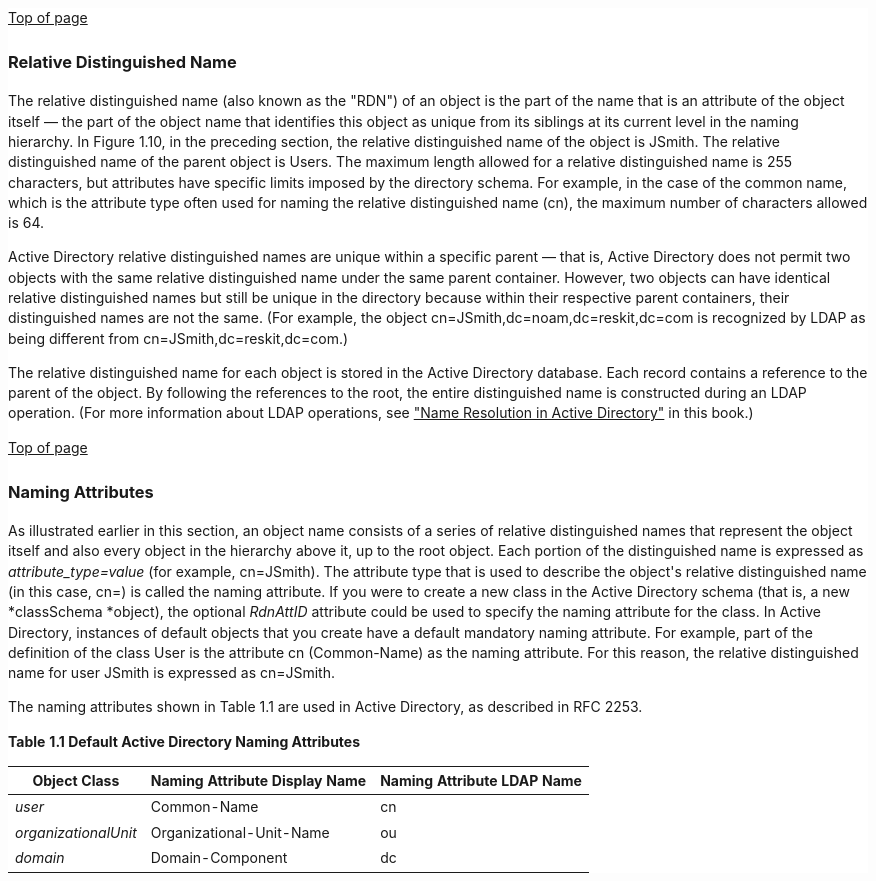 [Top of page](https://technet.microsoft.com/en-us/library/cc977992.aspx?f=255&MSPPError=-2147217396#mainSection) 

### Relative Distinguished Name

The relative distinguished name (also known as the "RDN") of an object is the part of the name that is an attribute of the object itself — the part of the object name that identifies this object as unique from its siblings at its current level in the naming hierarchy. In Figure 1.10, in the preceding section, the relative distinguished name of the object is JSmith. The relative distinguished name of the parent object is Users. The maximum length allowed for a relative distinguished name is 255 characters, but attributes have specific limits imposed by the directory schema. For example, in the case of the common name, which is the attribute type often used for naming the relative distinguished name (cn), the maximum number of characters allowed is 64.

Active Directory relative distinguished names are unique within a specific parent — that is, Active Directory does not permit two objects with the same relative distinguished name under the same parent container. However, two objects can have identical relative distinguished names but still be unique in the directory because within their respective parent containers, their distinguished names are not the same. (For example, the object cn=JSmith,dc=noam,dc=reskit,dc=com is recognized by LDAP as being different from cn=JSmith,dc=reskit,dc=com.)

The relative distinguished name for each object is stored in the Active Directory database. Each record contains a reference to the parent of the object. By following the references to the root, the entire distinguished name is constructed during an LDAP operation. (For more information about LDAP operations, see ["Name Resolution in Active Directory"](https://technet.microsoft.com/en-us/library/cc978018.aspx) in this book.)

[Top of page](https://technet.microsoft.com/en-us/library/cc977992.aspx?f=255&MSPPError=-2147217396#mainSection) 

### Naming Attributes

As illustrated earlier in this section, an object name consists of a series of relative distinguished names that represent the object itself and also every object in the hierarchy above it, up to the root object. Each portion of the distinguished name is expressed as *attribute_type=value* (for example, cn=JSmith). The attribute type that is used to describe the object's relative distinguished name (in this case, cn=) is called the naming attribute. If you were to create a new class in the Active Directory schema (that is, a new *classSchema *object), the optional *RdnAttID* attribute could be used to specify the naming attribute for the class. In Active Directory, instances of default objects that you create have a default mandatory naming attribute. For example, part of the definition of the class User is the attribute cn (Common-Name) as the naming attribute. For this reason, the relative distinguished name for user JSmith is expressed as cn=JSmith.

The naming attributes shown in Table 1.1 are used in Active Directory, as described in RFC 2253.

**Table**   **1.1 Default Active Directory Naming Attributes**

| Object Class         | Naming Attribute Display Name | Naming Attribute LDAP Name |
| -------------------- | ----------------------------- | -------------------------- |
| *user*               | Common-Name                   | cn                         |
| *organizationalUnit* | Organizational-Unit-Name      | ou                         |
| *domain*             | Domain-Component              | dc                         |
